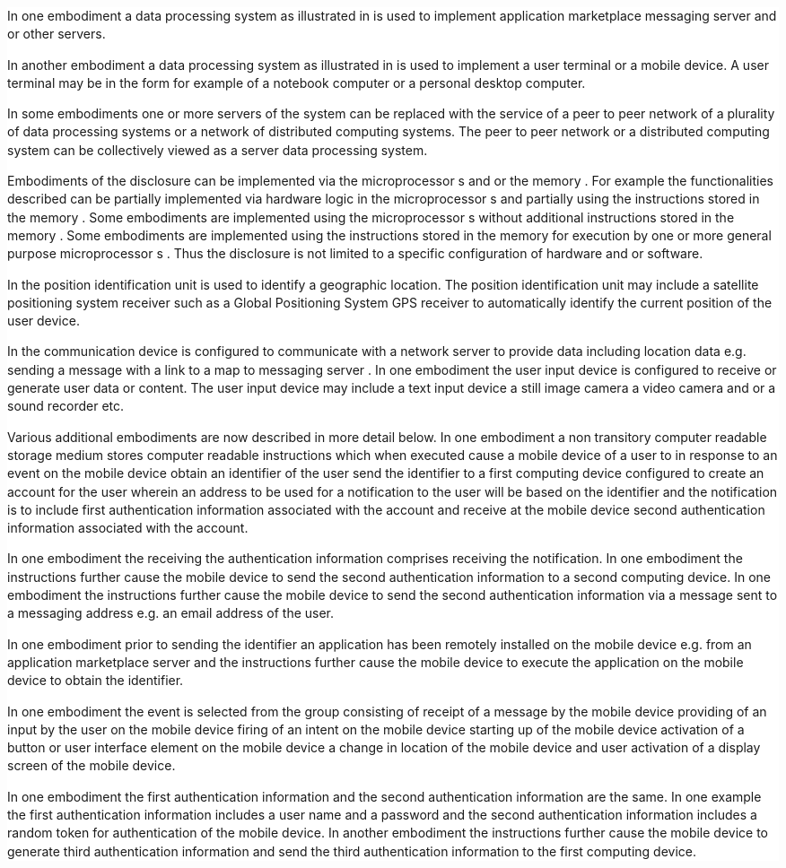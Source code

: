 In one embodiment a data processing system as illustrated in is used to implement application marketplace messaging server and or other servers.

In another embodiment a data processing system as illustrated in is used to implement a user terminal or a mobile device. A user terminal may be in the form for example of a notebook computer or a personal desktop computer.

In some embodiments one or more servers of the system can be replaced with the service of a peer to peer network of a plurality of data processing systems or a network of distributed computing systems. The peer to peer network or a distributed computing system can be collectively viewed as a server data processing system.

Embodiments of the disclosure can be implemented via the microprocessor s and or the memory . For example the functionalities described can be partially implemented via hardware logic in the microprocessor s and partially using the instructions stored in the memory . Some embodiments are implemented using the microprocessor s without additional instructions stored in the memory . Some embodiments are implemented using the instructions stored in the memory for execution by one or more general purpose microprocessor s . Thus the disclosure is not limited to a specific configuration of hardware and or software.

In the position identification unit is used to identify a geographic location. The position identification unit may include a satellite positioning system receiver such as a Global Positioning System GPS receiver to automatically identify the current position of the user device.

In the communication device is configured to communicate with a network server to provide data including location data e.g. sending a message with a link to a map to messaging server . In one embodiment the user input device is configured to receive or generate user data or content. The user input device may include a text input device a still image camera a video camera and or a sound recorder etc.

Various additional embodiments are now described in more detail below. In one embodiment a non transitory computer readable storage medium stores computer readable instructions which when executed cause a mobile device of a user to in response to an event on the mobile device obtain an identifier of the user send the identifier to a first computing device configured to create an account for the user wherein an address to be used for a notification to the user will be based on the identifier and the notification is to include first authentication information associated with the account and receive at the mobile device second authentication information associated with the account.

In one embodiment the receiving the authentication information comprises receiving the notification. In one embodiment the instructions further cause the mobile device to send the second authentication information to a second computing device. In one embodiment the instructions further cause the mobile device to send the second authentication information via a message sent to a messaging address e.g. an email address of the user.

In one embodiment prior to sending the identifier an application has been remotely installed on the mobile device e.g. from an application marketplace server and the instructions further cause the mobile device to execute the application on the mobile device to obtain the identifier.

In one embodiment the event is selected from the group consisting of receipt of a message by the mobile device providing of an input by the user on the mobile device firing of an intent on the mobile device starting up of the mobile device activation of a button or user interface element on the mobile device a change in location of the mobile device and user activation of a display screen of the mobile device.

In one embodiment the first authentication information and the second authentication information are the same. In one example the first authentication information includes a user name and a password and the second authentication information includes a random token for authentication of the mobile device. In another embodiment the instructions further cause the mobile device to generate third authentication information and send the third authentication information to the first computing device.
